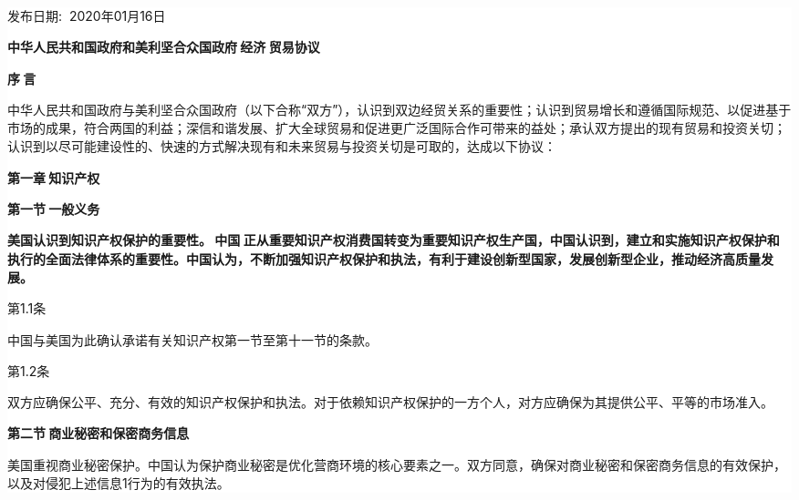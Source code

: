  </p>
 <p>
  发布日期:  2020年01月16日
 </p>
 <p>
  <strong>
   中华人民共和国政府和美利坚合众国政府
   <span href="https://www.secretchina.com/news/gb/tag/经济" target="_blank">
    经济
   </span>
   贸易协议
  </strong>
 </p>
 <p>
  <strong>
   序 言
  </strong>
 </p>
 <p>
  中华人民共和国政府与美利坚合众国政府（以下合称“双方”），认识到双边经贸关系的重要性；认识到贸易增长和遵循国际规范、以促进基于市场的成果，符合两国的利益；深信和谐发展、扩大全球贸易和促进更广泛国际合作可带来的益处；承认双方提出的现有贸易和投资关切；认识到以尽可能建设性的、快速的方式解决现有和未来贸易与投资关切是可取的，达成以下协议：
 </p>
 <p>
  <strong>
   第一章 知识产权
  </strong>
 </p>
 <p>
  <strong>
   第一节 一般义务
  </strong>
 </p>
 <p>
  <strong>
   美国认识到知识产权保护的重要性。
   <span href="https://www.secretchina.com" target="_blank">
    中国
   </span>
   正从重要知识产权消费国转变为重要知识产权生产国，中国认识到，建立和实施知识产权保护和执行的全面法律体系的重要性。中国认为，不断加强知识产权保护和执法，有利于建设创新型国家，发展创新型企业，推动经济高质量发展。
  </strong>
 </p>
 <p>
  第1.1条
 </p>
 <p>
  中国与美国为此确认承诺有关知识产权第一节至第十一节的条款。
 </p>
 <p>
  第1.2条
 </p>
 <p>
  双方应确保公平、充分、有效的知识产权保护和执法。对于依赖知识产权保护的一方个人，对方应确保为其提供公平、平等的市场准入。
 </p>
 <p>
  <strong>
   第二节 商业秘密和保密商务信息
  </strong>
 </p>
 <p>
  美国重视商业秘密保护。中国认为保护商业秘密是优化营商环境的核心要素之一。双方同意，确保对商业秘密和保密商务信息的有效保护，以及对侵犯上述信息1行为的有效执法。
 </p>
 <p>
  <strong>